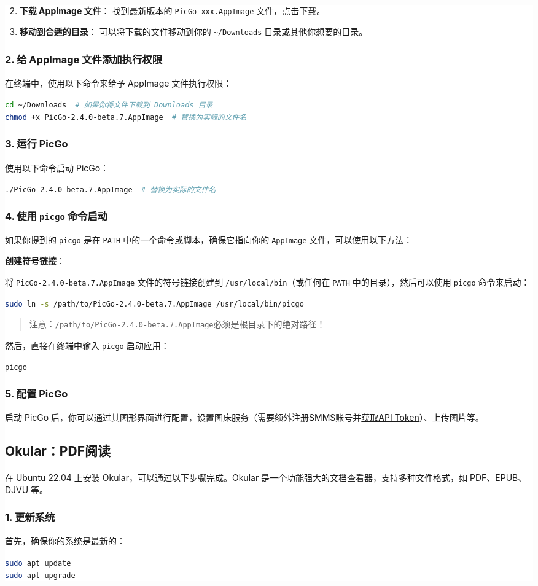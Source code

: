 2. **下载 AppImage 文件**：
   找到最新版本的 `PicGo-xxx.AppImage` 文件，点击下载。

3. **移动到合适的目录**：
   可以将下载的文件移动到你的 `~/Downloads` 目录或其他你想要的目录。

### 2. 给 AppImage 文件添加执行权限

在终端中，使用以下命令来给予 AppImage 文件执行权限：

```bash
cd ~/Downloads  # 如果你将文件下载到 Downloads 目录
chmod +x PicGo-2.4.0-beta.7.AppImage  # 替换为实际的文件名
```

### 3. 运行 PicGo

使用以下命令启动 PicGo：

```bash
./PicGo-2.4.0-beta.7.AppImage  # 替换为实际的文件名
```

### 4. 使用 `picgo` 命令启动

如果你提到的 `picgo` 是在 `PATH` 中的一个命令或脚本，确保它指向你的 `AppImage` 文件，可以使用以下方法：

**创建符号链接**：

将 `PicGo-2.4.0-beta.7.AppImage` 文件的符号链接创建到 `/usr/local/bin`（或任何在 `PATH` 中的目录），然后可以使用 `picgo` 命令来启动：

```bash
sudo ln -s /path/to/PicGo-2.4.0-beta.7.AppImage /usr/local/bin/picgo
```

> 注意：`/path/to/PicGo-2.4.0-beta.7.AppImage`必须是根目录下的绝对路径！

然后，直接在终端中输入 `picgo` 启动应用：

```bash
picgo
```

### 5. 配置 PicGo

启动 PicGo 后，你可以通过其图形界面进行配置，设置图床服务（需要额外注册SMMS账号并[获取API Token](https://smms.app/home/apitoken)）、上传图片等。

## Okular：PDF阅读

在 Ubuntu 22.04 上安装 Okular，可以通过以下步骤完成。Okular 是一个功能强大的文档查看器，支持多种文件格式，如 PDF、EPUB、DJVU 等。

### 1. 更新系统

首先，确保你的系统是最新的：

```bash
sudo apt update
sudo apt upgrade
```

